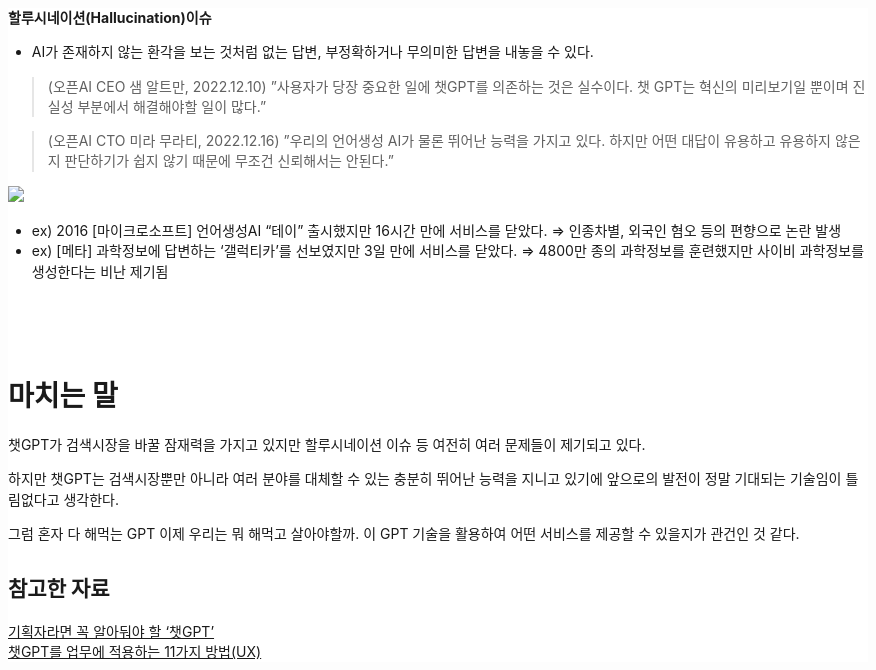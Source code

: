 **할루시네이션(Hallucination)이슈**

- AI가 존재하지 않는 환각을 보는 것처럼 없는 답변, 부정확하거나 무의미한 답변을 내놓을 수 있다.

> (오픈AI CEO 샘 알트만, 2022.12.10)
”사용자가 당장 중요한 일에 챗GPT를 의존하는 것은 실수이다.
챗 GPT는 혁신의 미리보기일 뿐이며 진실성 부분에서 해결해야할 일이 많다.”
> 

> (오픈AI CTO 미라 무라티, 2022.12.16)
”우리의 언어생성 AI가 물론 뛰어난 능력을 가지고 있다. 하지만 어떤 대답이 유용하고 유용하지 않은지 판단하기가 쉽지 않기 때문에 무조건 신뢰해서는 안된다.”
> 

<img src='https://user-images.githubusercontent.com/89712324/215389017-38038def-7fed-415c-a87a-1835664e5003.png' width='461'/>

- ex) 2016 [마이크로소프트] 언어생성AI “테이” 출시했지만 16시간 만에 서비스를 닫았다. ⇒ 인종차별, 외국인 혐오 등의 편향으로 논란 발생
- ex) [메타] 과학정보에 답변하는 ‘갤럭티카’를 선보였지만 3일 만에 서비스를 닫았다. ⇒ 4800만 종의 과학정보를 훈련했지만 사이비 과학정보를 생성한다는 비난 제기됨

<br><br>
        
# 마치는 말
챗GPT가 검색시장을 바꿀 잠재력을 가지고 있지만 할루시네이션 이슈 등 여전히 여러 문제들이 제기되고 있다. 

하지만 챗GPT는 검색시장뿐만 아니라 여러 분야를 대체할 수 있는 충분히 뛰어난 능력을 지니고 있기에 앞으로의 발전이 정말 기대되는 기술임이 틀림없다고 생각한다.

그럼 혼자 다 해먹는 GPT 이제 우리는 뭐 해먹고 살아야할까.
이 GPT 기술을 활용하여 어떤 서비스를 제공할 수 있을지가 관건인 것 같다.

## 참고한 자료
[기획자라면 꼭 알아둬야 할 ‘챗GPT’](https://brunch.co.kr/@amirjung/98)
<br>
[챗GPT를 업무에 적용하는 11가지 방법(UX)](https://brunch.co.kr/@amirjung/99)